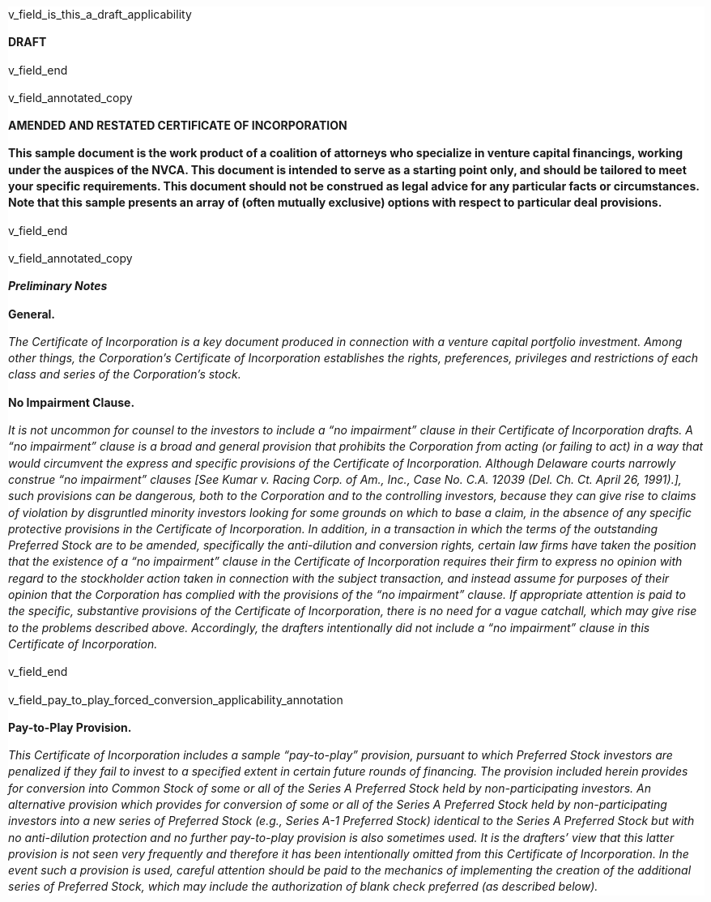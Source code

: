 v\_field\_is\_this\_a\_draft\_applicability

**DRAFT**

v\_field\_end

v\_field\_annotated\_copy

**AMENDED AND RESTATED CERTIFICATE OF INCORPORATION**

**This sample document is the work product of a coalition of attorneys who specialize in venture capital financings, working under the auspices of the NVCA. This document is intended to serve as a starting point only, and should be tailored to meet your specific requirements. This document should not be construed as legal advice for any particular facts or circumstances. Note that this sample presents an array of (often mutually exclusive) options with respect to particular deal provisions.**

v\_field\_end

v\_field\_annotated\_copy

***Preliminary Notes***

**General.**

*The Certificate of Incorporation is a key document produced in connection with a venture capital portfolio investment. Among other things, the Corporation’s Certificate of Incorporation establishes the rights, preferences, privileges and restrictions of each class and series of the Corporation’s stock.*

**No Impairment Clause.**

*It is not uncommon for counsel to the investors to include a “no impairment” clause in their Certificate of Incorporation drafts. A “no impairment” clause is a broad and general provision that prohibits the Corporation from acting (or failing to act) in a way that would circumvent the express and specific provisions of the Certificate of Incorporation. Although Delaware courts narrowly construe “no impairment” clauses \[See *Kumar v. Racing Corp. of Am., Inc.*, Case No. C.A. 12039 (Del. Ch. Ct. April 26, 1991).\], such provisions can be dangerous, both to the Corporation and to the controlling investors, because they can give rise to claims of violation by disgruntled minority investors looking for some grounds on which to base a claim, in the absence of any specific protective provisions in the Certificate of Incorporation. In addition, in a transaction in which the terms of the outstanding Preferred Stock are to be amended, specifically the anti-dilution and conversion rights, certain law firms have taken the position that the existence of a “no impairment” clause in the Certificate of Incorporation requires their firm to express no opinion with regard to the stockholder action taken in connection with the subject transaction, and instead assume for purposes of their opinion that the Corporation has complied with the provisions of the “no impairment” clause. If appropriate attention is paid to the specific, substantive provisions of the Certificate of Incorporation, there is no need for a vague catchall, which may give rise to the problems described above. Accordingly, the drafters intentionally did not include a “no impairment” clause in this Certificate of Incorporation.*

v\_field\_end

v\_field\_pay\_to\_play\_forced\_conversion\_applicability\_annotation

**Pay-to-Play Provision.**

*This Certificate of Incorporation includes a sample “pay-to-play” provision, pursuant to which Preferred Stock investors are penalized if they fail to invest to a specified extent in certain future rounds of financing. The provision included herein provides for conversion into Common Stock of some or all of the Series A Preferred Stock held by non-participating investors. An alternative provision which provides for conversion of some or all of the Series A Preferred Stock held by non-participating investors into a new series of Preferred Stock (e.g., Series A-1 Preferred Stock) identical to the Series A Preferred Stock but with no anti-dilution protection and no further pay-to-play provision is also sometimes used. It is the drafters’ view that this latter provision is not seen very frequently and therefore it has been intentionally omitted from this Certificate of Incorporation. In the event such a provision is used, careful attention should be paid to the mechanics of implementing the creation of the additional series of Preferred Stock, which may include the authorization of blank check preferred (as described below).*
